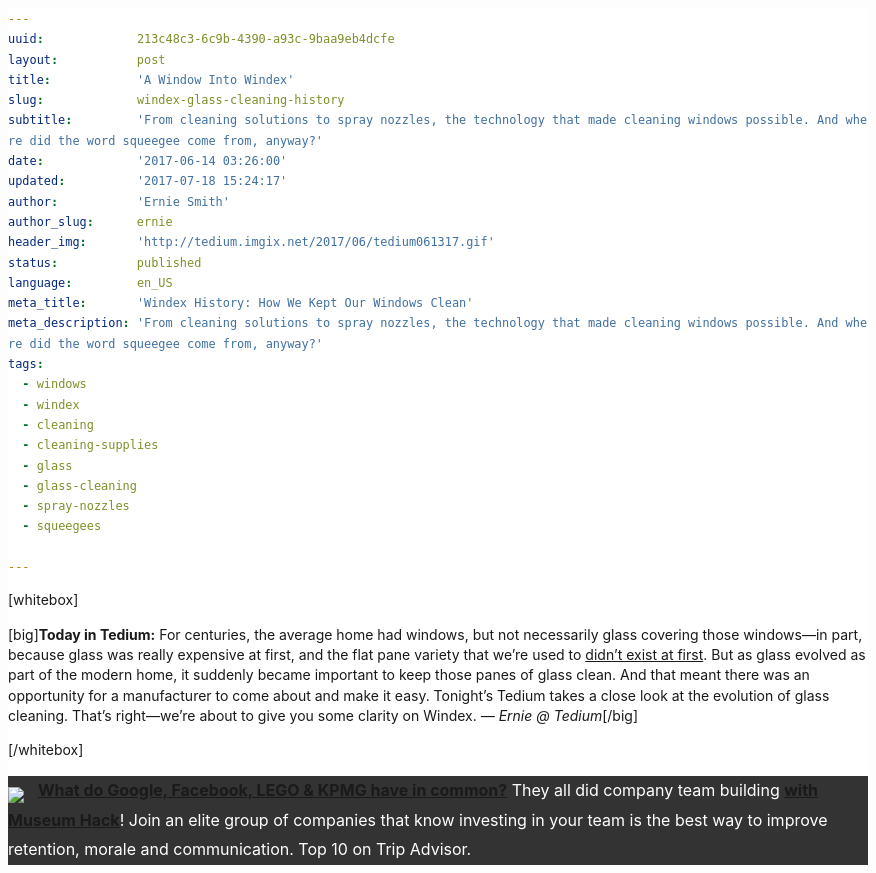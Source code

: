 ```yaml
---
uuid:             213c48c3-6c9b-4390-a93c-9baa9eb4dcfe
layout:           post
title:            'A Window Into Windex'
slug:             windex-glass-cleaning-history
subtitle:         'From cleaning solutions to spray nozzles, the technology that made cleaning windows possible. And where did the word squeegee come from, anyway?'
date:             '2017-06-14 03:26:00'
updated:          '2017-07-18 15:24:17'
author:           'Ernie Smith'
author_slug:      ernie
header_img:       'http://tedium.imgix.net/2017/06/tedium061317.gif'
status:           published
language:         en_US
meta_title:       'Windex History: How We Kept Our Windows Clean'
meta_description: 'From cleaning solutions to spray nozzles, the technology that made cleaning windows possible. And where did the word squeegee come from, anyway?'
tags:
  - windows
  - windex
  - cleaning
  - cleaning-supplies
  - glass
  - glass-cleaning
  - spray-nozzles
  - squeegees

---
```


[whitebox]

[big]**Today in Tedium:** For centuries, the average home had windows, but not necessarily glass covering those windows—in part, because glass was really expensive at first, and the flat pane variety that we’re used to [didn’t exist at first](http://www.apartmenttherapy.com/quick-history-windowsretrospect-165008). But as glass evolved as part of the modern home, it suddenly became important to keep those panes of glass clean. And that meant there was an opportunity for a manufacturer to come about and make it easy. Tonight’s Tedium takes a close look at the evolution of glass cleaning. That’s right—we’re about to give you some clarity on Windex. *— Ernie @ Tedium*[/big]

[/whitebox]

<div class="md-redbox" style="background-color:#333333; color: white;">

<a href="https://museumhack.com/team-building/?source_id=590472"><img src="http://tedium.imgix.net/2017/06/4.jpg" style="float: left;max-width: 200px;display: inline-block;padding-right: 1em;margin-top: .75em;"></a>
  
<p style="font-size: 12pt; line-height: 2.1rem;"><strong><a href="https://museumhack.com/team-building/?source_id=590472">What do Google, Facebook, LEGO & KPMG have in common?</a></strong> They all did company team building <strong><a href="https://museumhack.com/team-building/?source_id=590472">with Museum Hack</a></strong>! Join an elite group of companies that know investing in your team is the best way to improve retention, morale and communication. Top 10 on Trip Advisor.</p>
